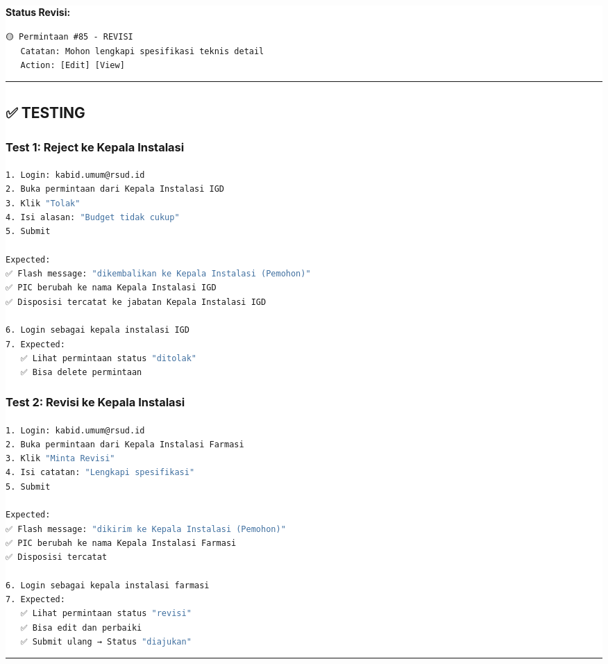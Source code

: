 **Status Revisi:**
```
🟡 Permintaan #85 - REVISI
   Catatan: Mohon lengkapi spesifikasi teknis detail
   Action: [Edit] [View]
```

---

## ✅ TESTING

### Test 1: Reject ke Kepala Instalasi
```bash
1. Login: kabid.umum@rsud.id
2. Buka permintaan dari Kepala Instalasi IGD
3. Klik "Tolak"
4. Isi alasan: "Budget tidak cukup"
5. Submit

Expected:
✅ Flash message: "dikembalikan ke Kepala Instalasi (Pemohon)"
✅ PIC berubah ke nama Kepala Instalasi IGD
✅ Disposisi tercatat ke jabatan Kepala Instalasi IGD

6. Login sebagai kepala instalasi IGD
7. Expected:
   ✅ Lihat permintaan status "ditolak"
   ✅ Bisa delete permintaan
```

### Test 2: Revisi ke Kepala Instalasi
```bash
1. Login: kabid.umum@rsud.id
2. Buka permintaan dari Kepala Instalasi Farmasi
3. Klik "Minta Revisi"
4. Isi catatan: "Lengkapi spesifikasi"
5. Submit

Expected:
✅ Flash message: "dikirim ke Kepala Instalasi (Pemohon)"
✅ PIC berubah ke nama Kepala Instalasi Farmasi
✅ Disposisi tercatat

6. Login sebagai kepala instalasi farmasi
7. Expected:
   ✅ Lihat permintaan status "revisi"
   ✅ Bisa edit dan perbaiki
   ✅ Submit ulang → Status "diajukan"
```

---
